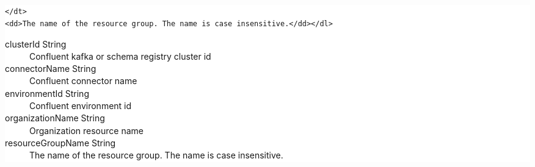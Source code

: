     </dt>
    <dd>The name of the resource group. The name is case insensitive.</dd></dl>
</pulumi-choosable>
</div>

<div>
<pulumi-choosable type="language" values="java">
<dl class="resources-properties"><dt class="property-required property-replacement"
            title="Required">
        <span id="clusterid_java">
<a data-swiftype-name="resource-property" data-swiftype-type="text" href="#clusterid_java" style="color: inherit; text-decoration: inherit;">cluster<wbr>Id</a>
</span>
        <span class="property-indicator"></span>
        <span class="property-type">String</span>
    </dt>
    <dd>Confluent kafka or schema registry cluster id</dd><dt class="property-required property-replacement"
            title="Required">
        <span id="connectorname_java">
<a data-swiftype-name="resource-property" data-swiftype-type="text" href="#connectorname_java" style="color: inherit; text-decoration: inherit;">connector<wbr>Name</a>
</span>
        <span class="property-indicator"></span>
        <span class="property-type">String</span>
    </dt>
    <dd>Confluent connector name</dd><dt class="property-required property-replacement"
            title="Required">
        <span id="environmentid_java">
<a data-swiftype-name="resource-property" data-swiftype-type="text" href="#environmentid_java" style="color: inherit; text-decoration: inherit;">environment<wbr>Id</a>
</span>
        <span class="property-indicator"></span>
        <span class="property-type">String</span>
    </dt>
    <dd>Confluent environment id</dd><dt class="property-required property-replacement"
            title="Required">
        <span id="organizationname_java">
<a data-swiftype-name="resource-property" data-swiftype-type="text" href="#organizationname_java" style="color: inherit; text-decoration: inherit;">organization<wbr>Name</a>
</span>
        <span class="property-indicator"></span>
        <span class="property-type">String</span>
    </dt>
    <dd>Organization resource name</dd><dt class="property-required property-replacement"
            title="Required">
        <span id="resourcegroupname_java">
<a data-swiftype-name="resource-property" data-swiftype-type="text" href="#resourcegroupname_java" style="color: inherit; text-decoration: inherit;">resource<wbr>Group<wbr>Name</a>
</span>
        <span class="property-indicator"></span>
        <span class="property-type">String</span>
    </dt>
    <dd>The name of the resource group. The name is case insensitive.</dd></dl>
</pulumi-choosable>
</div>
